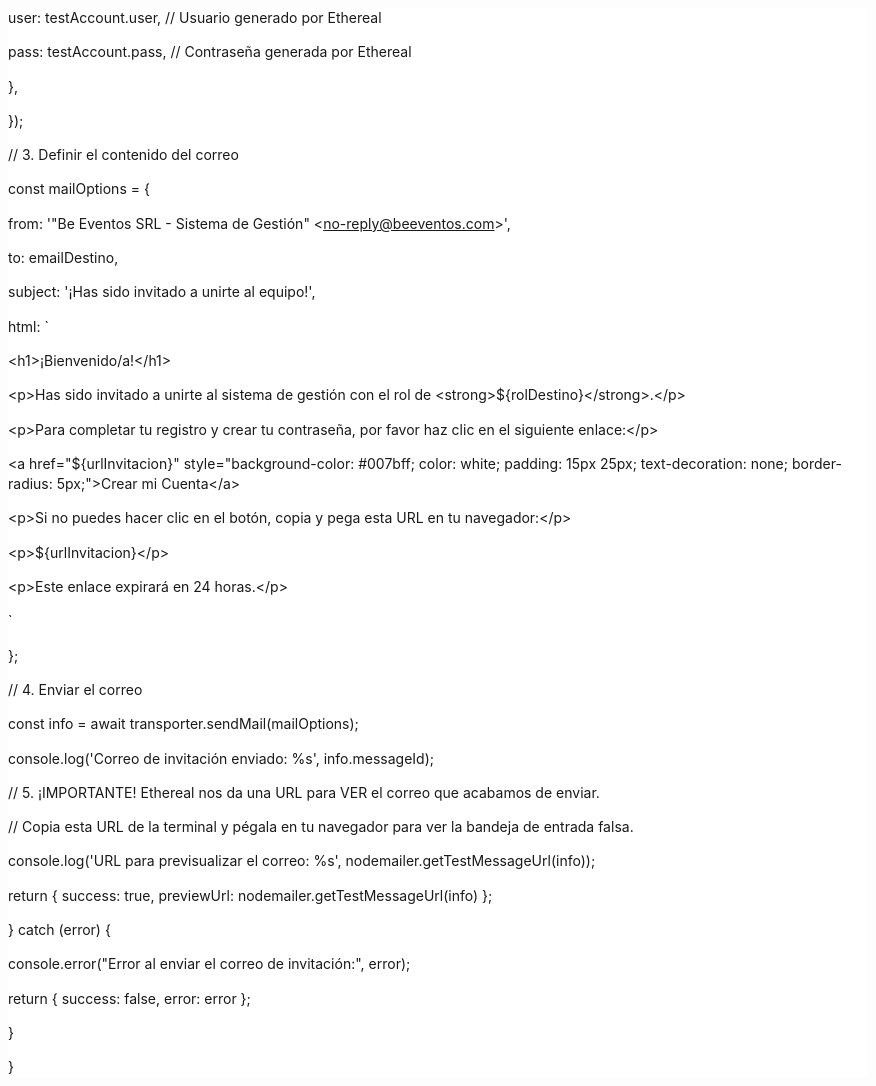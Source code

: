 user: testAccount.user, // Usuario generado por Ethereal 

pass: testAccount.pass, // Contraseña generada por Ethereal 

}, 

}); 

// 3. Definir el contenido del correo 

const mailOptions = { 

from: '"Be Eventos SRL - Sistema de Gestión" &lt;no-reply@beeventos.com>', 

to: emailDestino, 

subject: '¡Has sido invitado a unirte al equipo!', 

html: ` 

&lt;h1>¡Bienvenido/a!&lt;/h1> 

&lt;p>Has sido invitado a unirte al sistema de gestión con el rol de &lt;strong>${rolDestino}&lt;/strong>.&lt;/p> 

&lt;p>Para completar tu registro y crear tu contraseña, por favor haz clic en el siguiente enlace:&lt;/p> 

&lt;a href="${urlInvitacion}" style="background-color: #007bff; color: white; padding: 15px 25px; text-decoration: none; border-radius: 5px;">Crear mi Cuenta&lt;/a> 

&lt;p>Si no puedes hacer clic en el botón, copia y pega esta URL en tu navegador:&lt;/p> 

&lt;p>${urlInvitacion}&lt;/p> 

&lt;p>Este enlace expirará en 24 horas.&lt;/p> 

` 

}; 

// 4. Enviar el correo 

const info = await transporter.sendMail(mailOptions); 

console.log('Correo de invitación enviado: %s', info.messageId); 

// 5. ¡IMPORTANTE! Ethereal nos da una URL para VER el correo que acabamos de enviar. 

// Copia esta URL de la terminal y pégala en tu navegador para ver la bandeja de entrada falsa. 

console.log('URL para previsualizar el correo: %s', nodemailer.getTestMessageUrl(info)); 

return { success: true, previewUrl: nodemailer.getTestMessageUrl(info) }; 

} catch (error) { 

console.error("Error al enviar el correo de invitación:", error); 

return { success: false, error: error }; 

} 

} 

